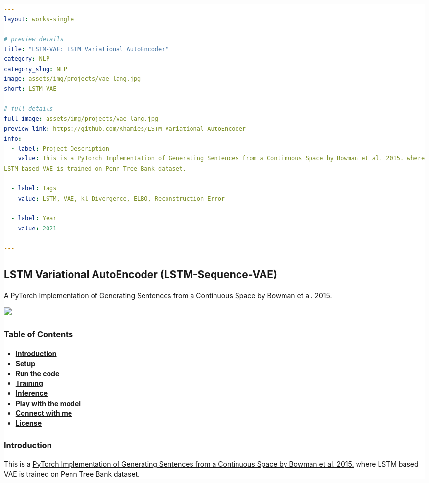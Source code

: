 ```yaml
---
layout: works-single

# preview details
title: "LSTM-VAE: LSTM Variational AutoEncoder"
category: NLP
category_slug: NLP
image: assets/img/projects/vae_lang.jpg
short: LSTM-VAE

# full details
full_image: assets/img/projects/vae_lang.jpg
preview_link: https://github.com/Khamies/LSTM-Variational-AutoEncoder
info:
  - label: Project Description
    value: This is a PyTorch Implementation of Generating Sentences from a Continuous Space by Bowman et al. 2015. where LSTM based VAE is trained on Penn Tree Bank dataset.

  - label: Tags
    value: LSTM, VAE, kl_Divergence, ELBO, Reconstruction Error

  - label: Year
    value: 2021

---
```


## LSTM Variational AutoEncoder (LSTM-Sequence-VAE)

[A PyTorch Implementation of Generating Sentences from a Continuous Space by Bowman et al. 2015.](https://arxiv.org/abs/1511.06349)

![](./media/model.jpg)

### Table of Contents

- **[Introduction](#Introduction)**
- **[Setup](#Setup)**
- [**Run the code**](#Run-the-code)
- **[Training](#Training)**
- **[Inference](#Inference)**
- **[Play with the model](#Play-with-the-model)**
- **[Connect with me](#Connect-with-me)**
- **[License](#License)** 



### Introduction

This is a  [PyTorch Implementation of Generating Sentences from a Continuous Space by Bowman et al. 2015.](https://arxiv.org/abs/1511.06349) where LSTM based VAE is trained on Penn Tree Bank dataset. 
